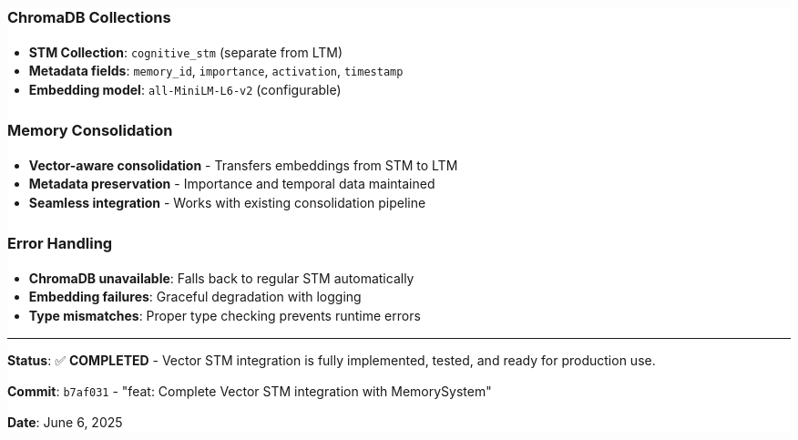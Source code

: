### ChromaDB Collections
- **STM Collection**: `cognitive_stm` (separate from LTM)
- **Metadata fields**: `memory_id`, `importance`, `activation`, `timestamp`
- **Embedding model**: `all-MiniLM-L6-v2` (configurable)

### Memory Consolidation
- **Vector-aware consolidation** - Transfers embeddings from STM to LTM
- **Metadata preservation** - Importance and temporal data maintained
- **Seamless integration** - Works with existing consolidation pipeline

### Error Handling
- **ChromaDB unavailable**: Falls back to regular STM automatically
- **Embedding failures**: Graceful degradation with logging
- **Type mismatches**: Proper type checking prevents runtime errors

---

**Status**: ✅ **COMPLETED** - Vector STM integration is fully implemented, tested, and ready for production use.

**Commit**: `b7af031` - "feat: Complete Vector STM integration with MemorySystem"

**Date**: June 6, 2025
